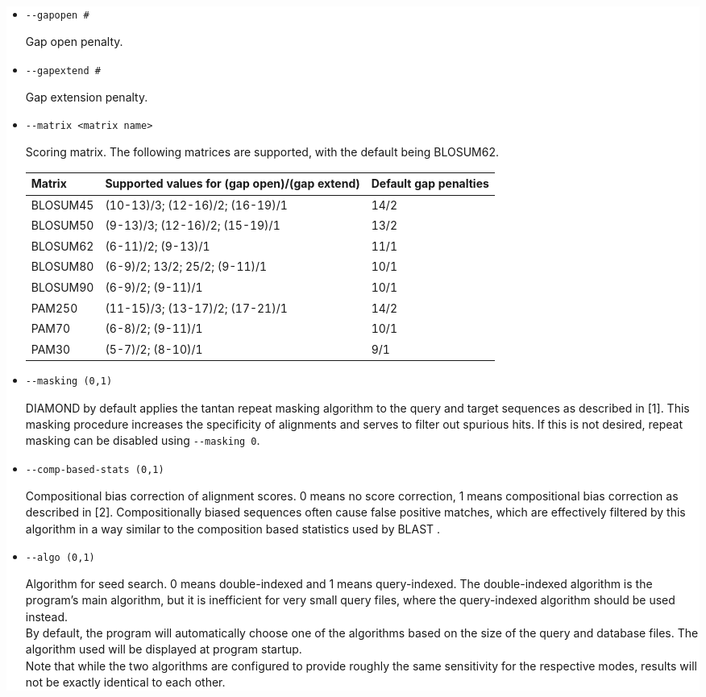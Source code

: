   - `--gapopen #`  
      
    Gap open penalty.

  - `--gapextend #`  
      
    Gap extension penalty.

  - `--matrix <matrix name>`  
      
    Scoring matrix. The following matrices are supported, with the
    default being
    BLOSUM62.  
      
    
    | Matrix   | Supported values for (gap open)/(gap extend) | Default gap penalties |
    | :------- | :------------------------------------------- | :-------------------- |
    | BLOSUM45 | (10-13)/3; (12-16)/2; (16-19)/1              | 14/2                  |
    | BLOSUM50 | (9-13)/3; (12-16)/2; (15-19)/1               | 13/2                  |
    | BLOSUM62 | (6-11)/2; (9-13)/1                           | 11/1                  |
    | BLOSUM80 | (6-9)/2; 13/2; 25/2; (9-11)/1                | 10/1                  |
    | BLOSUM90 | (6-9)/2; (9-11)/1                            | 10/1                  |
    | PAM250   | (11-15)/3; (13-17)/2; (17-21)/1              | 14/2                  |
    | PAM70    | (6-8)/2; (9-11)/1                            | 10/1                  |
    | PAM30    | (5-7)/2; (8-10)/1                            | 9/1                   |
    
  - `--masking (0,1)`
  
    DIAMOND by default applies the tantan repeat masking algorithm to the
    query and target sequences as described in [1]. This masking procedure
    increases the specificity of alignments and serves to filter out
    spurious hits. If this is not desired, repeat masking can be disabled
    using `--masking 0`.
  
  - `--comp-based-stats (0,1)`  
      
    Compositional bias correction of alignment scores. 0 means no score
    correction, 1 means compositional bias correction as described in 
    [2]. Compositionally biased sequences often cause false
    positive matches, which are effectively filtered by this algorithm
    in a way similar to the composition based statistics used by BLAST .

  - `--algo (0,1)`  
      
    Algorithm for seed search. 0 means double-indexed and 1 means
    query-indexed. The double-indexed algorithm is the program’s main
    algorithm, but it is inefficient for very small query files, where
    the query-indexed algorithm should be used instead.  
    By default, the program will automatically choose one of the
    algorithms based on the size of the query and database files. The
    algorithm used will be displayed at program startup.  
    Note that while the two algorithms are configured to provide roughly
    the same sensitivity for the respective modes, results will not be
    exactly identical to each other.
